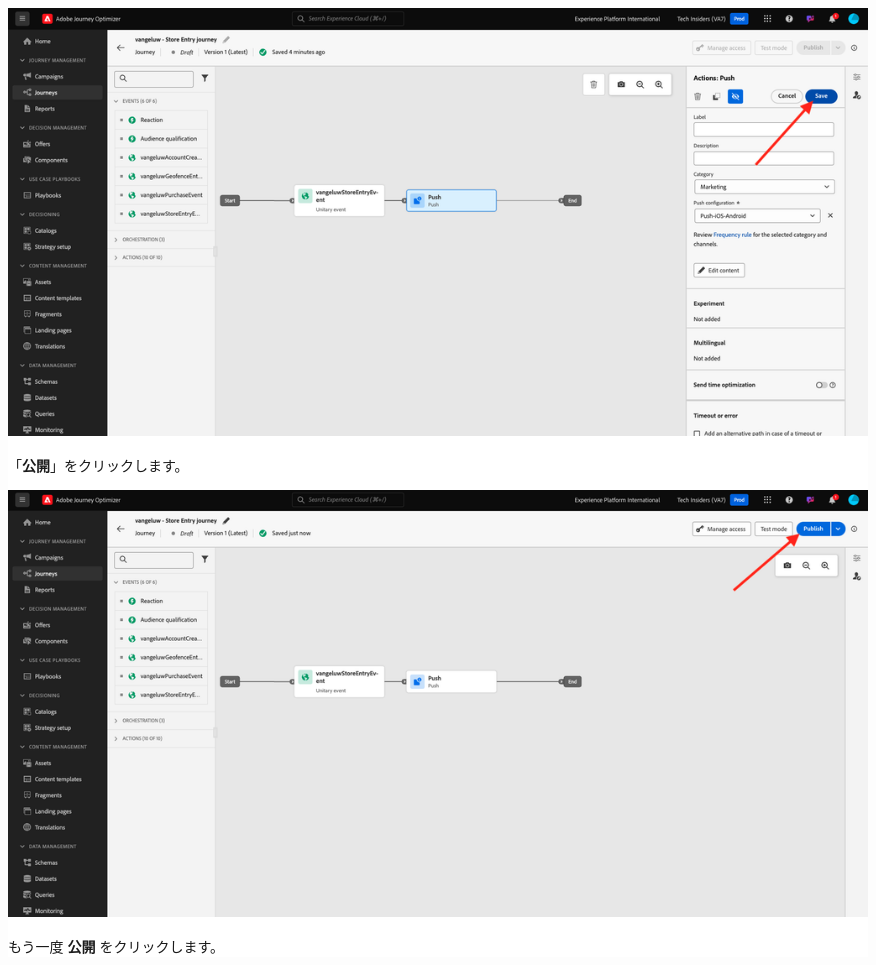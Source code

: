 ![DSN](./images/sjourney8.png)

「**公開**」をクリックします。

![DSN](./images/sjourney10.png)

もう一度 **公開** をクリックします。
